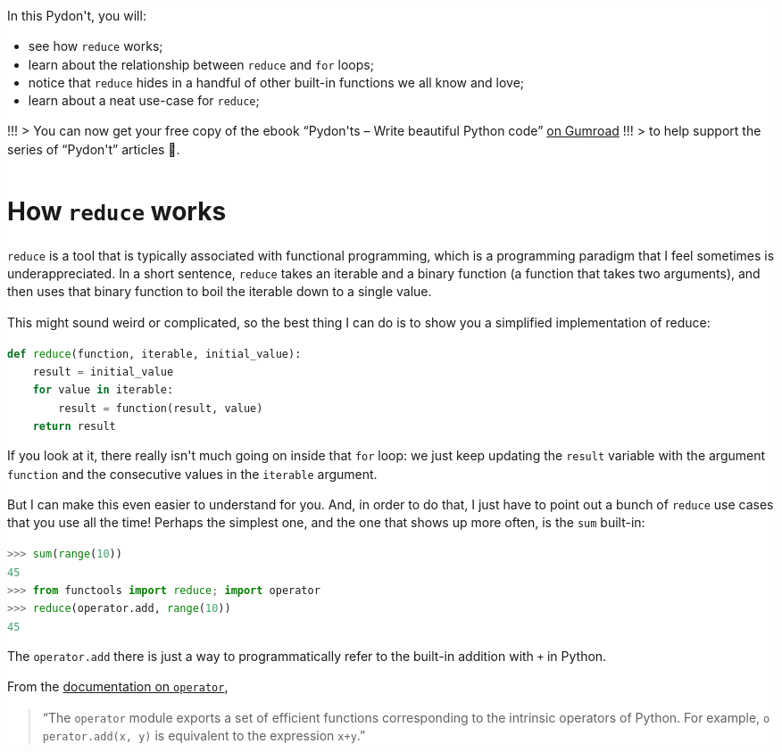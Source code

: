 In this Pydon't, you will:

 - see how `reduce` works;
 - learn about the relationship between `reduce` and `for` loops;
 - notice that `reduce` hides in a handful of other built-in functions we all know and love;
 - learn about a neat use-case for `reduce`;


!!! > You can now get your free copy of the ebook “Pydon'ts – Write beautiful Python code” [on Gumroad][gumroad-pydonts]
!!! > to help support the series of “Pydon't” articles 💪.



# How `reduce` works

`reduce` is a tool that is typically associated with functional programming,
which is a programming paradigm that I feel sometimes is underappreciated.
In a short sentence, `reduce` takes an iterable and a binary function
(a function that takes two arguments),
and then uses that binary function to boil the iterable down to a single value.

This might sound weird or complicated, so the best thing I can do is to show
you a simplified implementation of reduce:

```py
def reduce(function, iterable, initial_value):
    result = initial_value
    for value in iterable:
        result = function(result, value)
    return result
```

If you look at it, there really isn't much going on inside that `for` loop:
we just keep updating the `result` variable with the argument `function`
and the consecutive values in the `iterable` argument.

But I can make this even easier to understand for you.
And, in order to do that, I just have to point out a bunch of `reduce`
use cases that you use all the time!
Perhaps the simplest one, and the one that shows up more often, is the `sum` built-in:

```py
>>> sum(range(10))
45
>>> from functools import reduce; import operator
>>> reduce(operator.add, range(10))
45
```

The `operator.add` there is just a way to programmatically refer to the built-in
addition with `+` in Python.

From the [documentation on `operator`][operator],

 > “The `operator` module exports a set of efficient functions corresponding to the
 intrinsic operators of Python.
 For example, `operator.add(x, y)` is equivalent to the expression `x+y`.”


[subscribe]: https://mathspp.com/subscribe
[manifesto]: /blog/pydonts/pydont-manifesto
[gumroad-pydonts]: https://gum.co/pydonts
[eafp-lbyl-pydont]: /blog/pydonts/eafp-and-lbyl-coding-styles
[operator]: https://docs.python.org/3/library/operator.html
[built-in-functions-docs]: https://docs.python.org/3/library/functions.html
[guido]: https://www.artima.com/weblogs/viewpost.jsp?thread=98196
[so-max-min]: https://stackoverflow.com/q/67894680/2828287